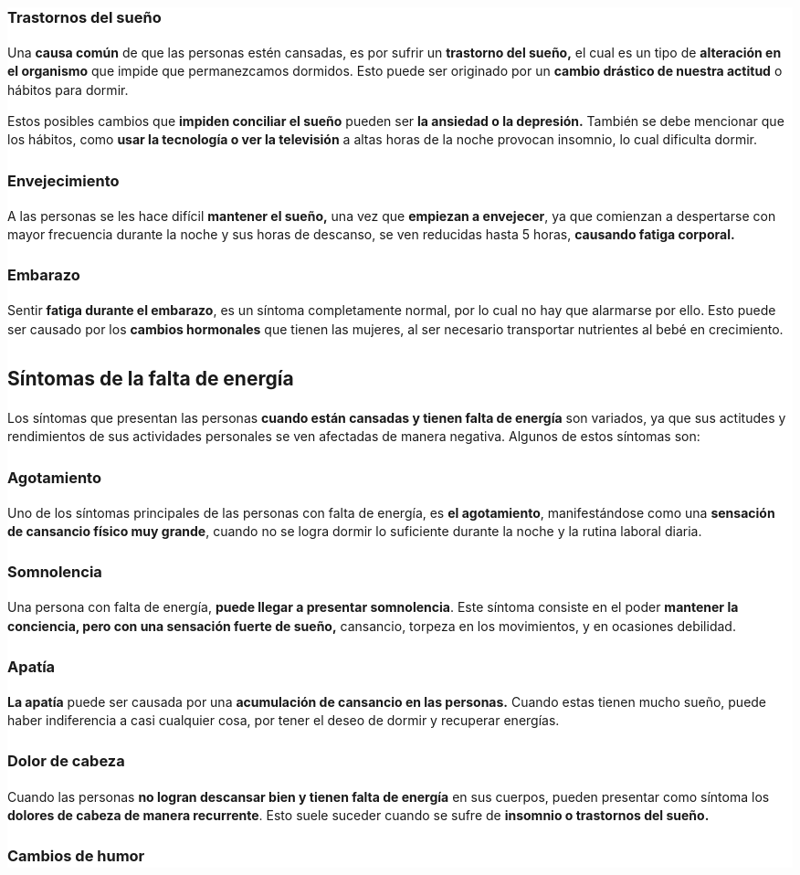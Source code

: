 ### Trastornos del sueño

Una **causa común** de que las personas estén cansadas, es por sufrir un **trastorno del sueño,** el cual es un tipo de **alteración en el organismo** que impide que permanezcamos dormidos. Esto puede ser originado por un **cambio drástico de nuestra actitud** o hábitos para dormir.

Estos posibles cambios que **impiden conciliar el sueño** pueden ser **la ansiedad o la depresión.** También se debe mencionar que los hábitos, como **usar la tecnología o ver la televisión** a altas horas de la noche provocan insomnio, lo cual dificulta dormir.

### Envejecimiento

A las personas se les hace difícil **mantener el sueño,** una vez que **empiezan a envejecer**, ya que comienzan a despertarse con mayor frecuencia durante la noche y sus horas de descanso, se ven reducidas hasta 5 horas, **causando fatiga corporal.**

### Embarazo

Sentir **fatiga durante el embarazo**, es un síntoma completamente normal, por lo cual no hay que alarmarse por ello. Esto puede ser causado por los **cambios hormonales** que tienen las mujeres, al ser necesario transportar nutrientes al bebé en crecimiento.

## Síntomas de la falta de energía

Los síntomas que presentan las personas **cuando están cansadas y tienen falta de energía** son variados, ya que sus actitudes y rendimientos de sus actividades personales se ven afectadas de manera negativa. Algunos de estos síntomas son:

### Agotamiento

Uno de los síntomas principales de las personas con falta de energía, es **el agotamiento**, manifestándose como una **sensación de cansancio físico muy grande**, cuando no se logra dormir lo suficiente durante la noche y la rutina laboral diaria.

### Somnolencia

Una persona con falta de energía, **puede llegar a presentar somnolencia**. Este síntoma consiste en el poder **mantener la conciencia, pero con una sensación fuerte de sueño,** cansancio, torpeza en los movimientos, y en ocasiones debilidad.

### Apatía

**La apatía** puede ser causada por una **acumulación de cansancio en las personas.** Cuando estas tienen mucho sueño, puede haber indiferencia a casi cualquier cosa, por tener el deseo de dormir y recuperar energías.

### Dolor de cabeza

Cuando las personas **no logran descansar bien y tienen falta de energía** en sus cuerpos, pueden presentar como síntoma los **dolores de cabeza de manera recurrente**. Esto suele suceder cuando se sufre de **insomnio o trastornos del sueño.**

### Cambios de humor
